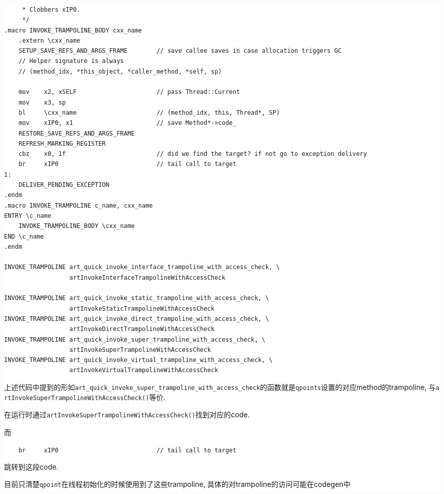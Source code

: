 ```armasm
     * Clobbers xIP0.
     */
.macro INVOKE_TRAMPOLINE_BODY cxx_name
    .extern \cxx_name
    SETUP_SAVE_REFS_AND_ARGS_FRAME        // save callee saves in case allocation triggers GC
    // Helper signature is always
    // (method_idx, *this_object, *caller_method, *self, sp)

    mov    x2, xSELF                      // pass Thread::Current
    mov    x3, sp
    bl     \cxx_name                      // (method_idx, this, Thread*, SP)
    mov    xIP0, x1                       // save Method*->code_
    RESTORE_SAVE_REFS_AND_ARGS_FRAME
    REFRESH_MARKING_REGISTER
    cbz    x0, 1f                         // did we find the target? if not go to exception delivery
    br     xIP0                           // tail call to target
1:
    DELIVER_PENDING_EXCEPTION
.endm
.macro INVOKE_TRAMPOLINE c_name, cxx_name
ENTRY \c_name
    INVOKE_TRAMPOLINE_BODY \cxx_name
END \c_name
.endm

INVOKE_TRAMPOLINE art_quick_invoke_interface_trampoline_with_access_check, \
                  artInvokeInterfaceTrampolineWithAccessCheck

INVOKE_TRAMPOLINE art_quick_invoke_static_trampoline_with_access_check, \
                  artInvokeStaticTrampolineWithAccessCheck
INVOKE_TRAMPOLINE art_quick_invoke_direct_trampoline_with_access_check, \
                  artInvokeDirectTrampolineWithAccessCheck
INVOKE_TRAMPOLINE art_quick_invoke_super_trampoline_with_access_check, \
                  artInvokeSuperTrampolineWithAccessCheck
INVOKE_TRAMPOLINE art_quick_invoke_virtual_trampoline_with_access_check, \
                  artInvokeVirtualTrampolineWithAccessCheck
```

上述代码中提到的形如`art_quick_invoke_super_trampoline_with_access_check`​的函数就是`qpoints`​设置的对应method的trampoline, 与`artInvokeSuperTrampolineWithAccessCheck()`​等价.

在运行时通过`artInvokeSuperTrampolineWithAccessCheck()`​找到对应的code.

而

```armasm
    br     xIP0                           // tail call to target
```

跳转到这段code.

目前只清楚`qpoint`​在线程初始化的时候使用到了这些trampoline, 具体的对trampoline的访问可能在codegen中
